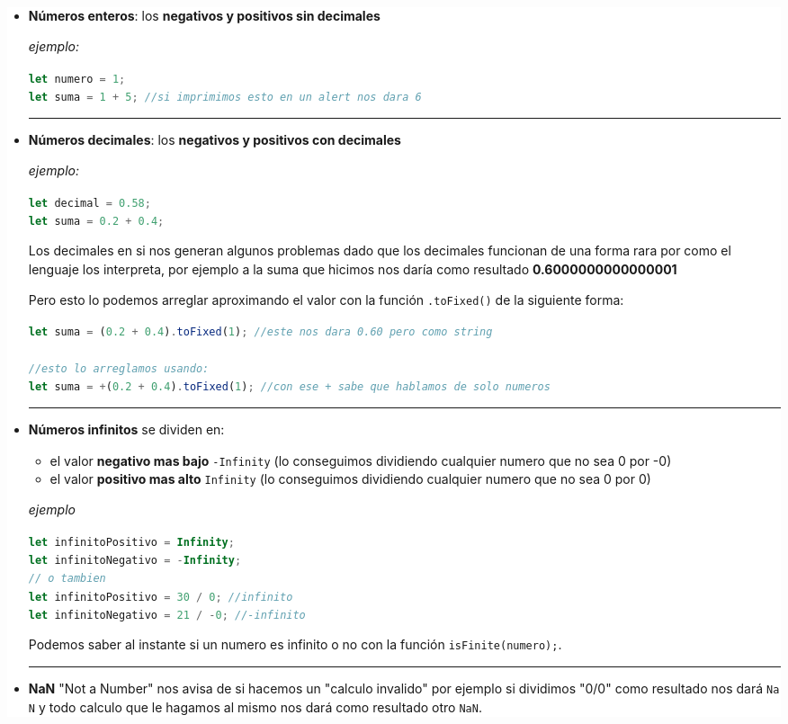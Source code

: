   + **Números enteros**: los **negativos y positivos sin decimales**

    *ejemplo:*

    ~~~javascript
    let numero = 1;
    let suma = 1 + 5; //si imprimimos esto en un alert nos dara 6
    ~~~

    ---

  + **Números decimales**: los **negativos y positivos con decimales**

    *ejemplo:*

    ~~~javascript
    let decimal = 0.58;
    let suma = 0.2 + 0.4;
    ~~~

    Los decimales en si nos generan algunos problemas dado que los decimales funcionan de una forma rara por como el lenguaje los interpreta, por ejemplo a la suma que hicimos nos daría como resultado **0.6000000000000001**

    Pero esto lo podemos arreglar aproximando el valor con la función `.toFixed()` de la siguiente forma:

    ~~~javascript
    let suma = (0.2 + 0.4).toFixed(1); //este nos dara 0.60 pero como string
    
    //esto lo arreglamos usando:
    let suma = +(0.2 + 0.4).toFixed(1); //con ese + sabe que hablamos de solo numeros
    ~~~

    ---

  + **Números infinitos** se dividen en: 

    + el valor **negativo mas bajo** `-Infinity`  (lo conseguimos dividiendo cualquier numero que no sea 0 por -0)
    + el valor **positivo mas alto** `Infinity` (lo conseguimos dividiendo cualquier numero que no sea 0 por 0) 

    *ejemplo*

    ~~~javascript
    let infinitoPositivo = Infinity;
    let infinitoNegativo = -Infinity;
    // o tambien
    let infinitoPositivo = 30 / 0; //infinito
    let infinitoNegativo = 21 / -0; //-infinito
    ~~~

    Podemos saber al instante si un numero es infinito o no con la función `isFinite(numero);`.

    ---

  + **NaN** "Not a Number" nos avisa de si hacemos un "calculo invalido" por ejemplo si dividimos "0/0" como resultado nos dará `NaN` y todo calculo que le hagamos al mismo nos dará como resultado otro `NaN`.
